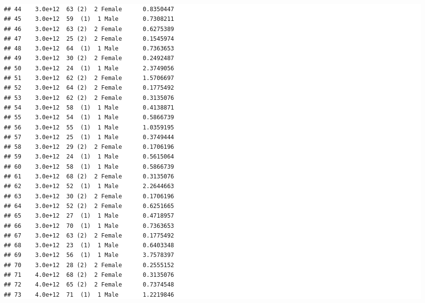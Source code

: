     ## 44    3.0e+12  63 (2)  2 Female      0.8350447
    ## 45    3.0e+12  59  (1)  1 Male       0.7308211
    ## 46    3.0e+12  63 (2)  2 Female      0.6275389
    ## 47    3.0e+12  25 (2)  2 Female      0.1545974
    ## 48    3.0e+12  64  (1)  1 Male       0.7363653
    ## 49    3.0e+12  30 (2)  2 Female      0.2492487
    ## 50    3.0e+12  24  (1)  1 Male       2.3749056
    ## 51    3.0e+12  62 (2)  2 Female      1.5706697
    ## 52    3.0e+12  64 (2)  2 Female      0.1775492
    ## 53    3.0e+12  62 (2)  2 Female      0.3135076
    ## 54    3.0e+12  58  (1)  1 Male       0.4138871
    ## 55    3.0e+12  54  (1)  1 Male       0.5866739
    ## 56    3.0e+12  55  (1)  1 Male       1.0359195
    ## 57    3.0e+12  25  (1)  1 Male       0.3749444
    ## 58    3.0e+12  29 (2)  2 Female      0.1706196
    ## 59    3.0e+12  24  (1)  1 Male       0.5615064
    ## 60    3.0e+12  58  (1)  1 Male       0.5866739
    ## 61    3.0e+12  68 (2)  2 Female      0.3135076
    ## 62    3.0e+12  52  (1)  1 Male       2.2644663
    ## 63    3.0e+12  30 (2)  2 Female      0.1706196
    ## 64    3.0e+12  52 (2)  2 Female      0.6251665
    ## 65    3.0e+12  27  (1)  1 Male       0.4718957
    ## 66    3.0e+12  70  (1)  1 Male       0.7363653
    ## 67    3.0e+12  63 (2)  2 Female      0.1775492
    ## 68    3.0e+12  23  (1)  1 Male       0.6403348
    ## 69    3.0e+12  56  (1)  1 Male       3.7578397
    ## 70    3.0e+12  28 (2)  2 Female      0.2555152
    ## 71    4.0e+12  68 (2)  2 Female      0.3135076
    ## 72    4.0e+12  65 (2)  2 Female      0.7374548
    ## 73    4.0e+12  71  (1)  1 Male       1.2219846